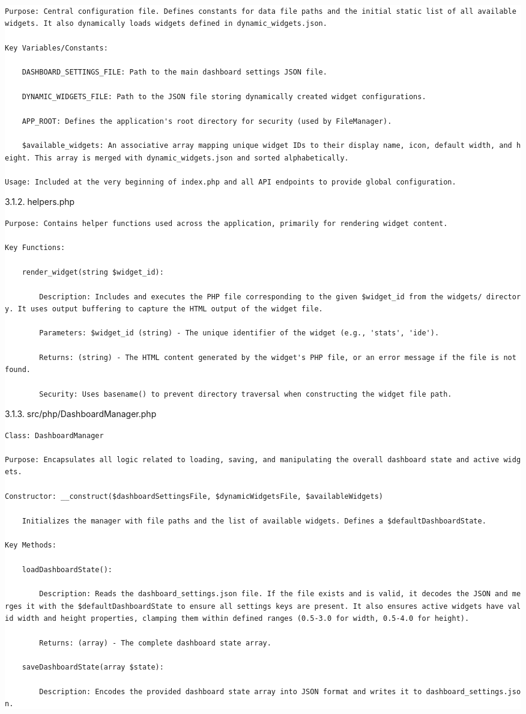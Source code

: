     Purpose: Central configuration file. Defines constants for data file paths and the initial static list of all available widgets. It also dynamically loads widgets defined in dynamic_widgets.json.

    Key Variables/Constants:

        DASHBOARD_SETTINGS_FILE: Path to the main dashboard settings JSON file.

        DYNAMIC_WIDGETS_FILE: Path to the JSON file storing dynamically created widget configurations.

        APP_ROOT: Defines the application's root directory for security (used by FileManager).

        $available_widgets: An associative array mapping unique widget IDs to their display name, icon, default width, and height. This array is merged with dynamic_widgets.json and sorted alphabetically.

    Usage: Included at the very beginning of index.php and all API endpoints to provide global configuration.

3.1.2. helpers.php

    Purpose: Contains helper functions used across the application, primarily for rendering widget content.

    Key Functions:

        render_widget(string $widget_id):

            Description: Includes and executes the PHP file corresponding to the given $widget_id from the widgets/ directory. It uses output buffering to capture the HTML output of the widget file.

            Parameters: $widget_id (string) - The unique identifier of the widget (e.g., 'stats', 'ide').

            Returns: (string) - The HTML content generated by the widget's PHP file, or an error message if the file is not found.

            Security: Uses basename() to prevent directory traversal when constructing the widget file path.

3.1.3. src/php/DashboardManager.php

    Class: DashboardManager

    Purpose: Encapsulates all logic related to loading, saving, and manipulating the overall dashboard state and active widgets.

    Constructor: __construct($dashboardSettingsFile, $dynamicWidgetsFile, $availableWidgets)

        Initializes the manager with file paths and the list of available widgets. Defines a $defaultDashboardState.

    Key Methods:

        loadDashboardState():

            Description: Reads the dashboard_settings.json file. If the file exists and is valid, it decodes the JSON and merges it with the $defaultDashboardState to ensure all settings keys are present. It also ensures active widgets have valid width and height properties, clamping them within defined ranges (0.5-3.0 for width, 0.5-4.0 for height).

            Returns: (array) - The complete dashboard state array.

        saveDashboardState(array $state):

            Description: Encodes the provided dashboard state array into JSON format and writes it to dashboard_settings.json.
